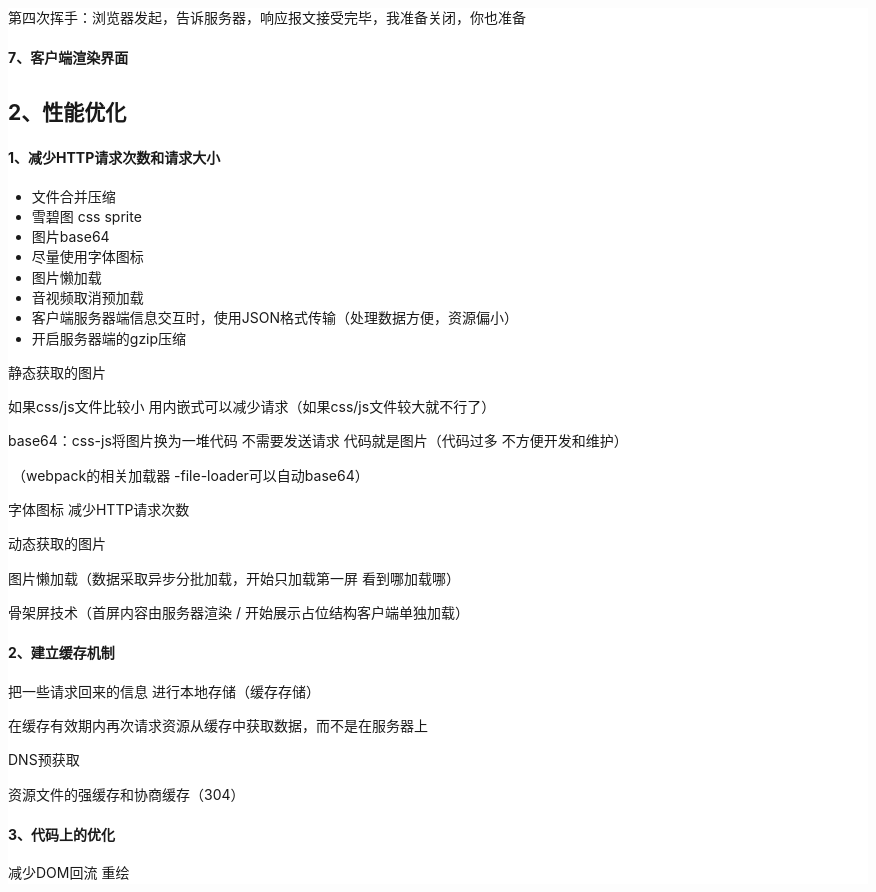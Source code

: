 第四次挥手：浏览器发起，告诉服务器，响应报文接受完毕，我准备关闭，你也准备



#### 7、客户端渲染界面





## **2、性能优化**

#### 1、减少HTTP请求次数和请求大小

+ 文件合并压缩
+ 雪碧图 css sprite
+ 图片base64
+ 尽量使用字体图标
+ 图片懒加载
+ 音视频取消预加载
+ 客户端服务器端信息交互时，使用JSON格式传输（处理数据方便，资源偏小）
+ 开启服务器端的gzip压缩



静态获取的图片

如果css/js文件比较小 用内嵌式可以减少请求（如果css/js文件较大就不行了）

base64：css-js将图片换为一堆代码 不需要发送请求 代码就是图片（代码过多 不方便开发和维护）

​				（webpack的相关加载器 -file-loader可以自动base64）

字体图标 减少HTTP请求次数

动态获取的图片

图片懒加载（数据采取异步分批加载，开始只加载第一屏 看到哪加载哪）

骨架屏技术（首屏内容由服务器渲染 / 开始展示占位结构客户端单独加载）





#### 2、建立缓存机制



把一些请求回来的信息 进行本地存储（缓存存储）

在缓存有效期内再次请求资源从缓存中获取数据，而不是在服务器上

DNS预获取

资源文件的强缓存和协商缓存（304）







####       3、代码上的优化

减少DOM回流 重绘
